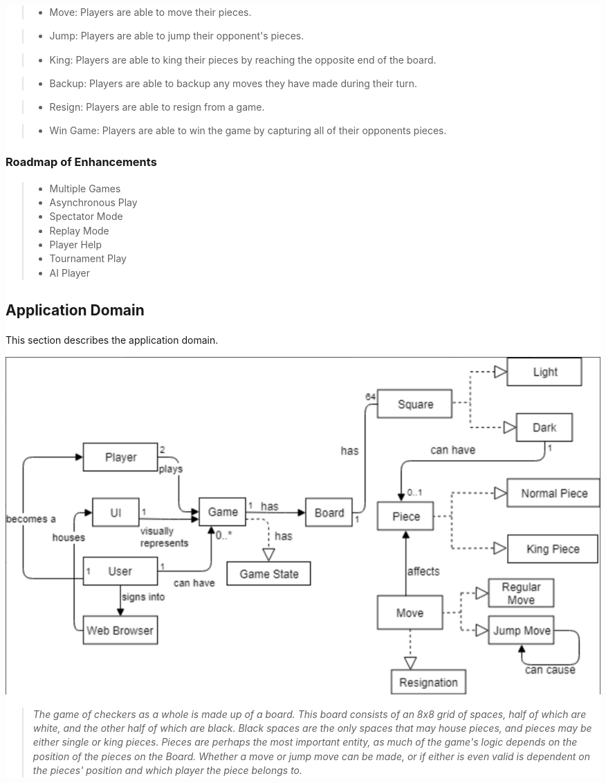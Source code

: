 > * Move: Players are able to move their pieces.

> * Jump: Players are able to jump their opponent's pieces.

> * King: Players are able to king their pieces by reaching the opposite end of the board.

> * Backup: Players are able to backup any moves they have made during their turn.

> * Resign: Players are able to resign from a game.

> * Win Game: Players are able to win the game by capturing all of their opponents pieces.

### Roadmap of Enhancements
> * Multiple Games
> * Asynchronous Play
> * Spectator Mode
> * Replay Mode
> * Player Help
> * Tournament Play
> * AI Player


## Application Domain

This section describes the application domain.

![The WebCheckers Domain Model](domain-model.png)

> _The game of checkers as a whole is made up of a board. This board consists of an
> 8x8 grid of spaces, half of which are white, and the other half of which are black. 
> Black spaces are the only spaces that may house pieces, and pieces may be either single or
> king pieces. Pieces are perhaps the most important entity, as much of the game's logic depends
> on the position of the pieces on the Board. Whether a move or jump move can be made, or if either
> is even valid is dependent on the pieces' position and which player the piece belongs to._
